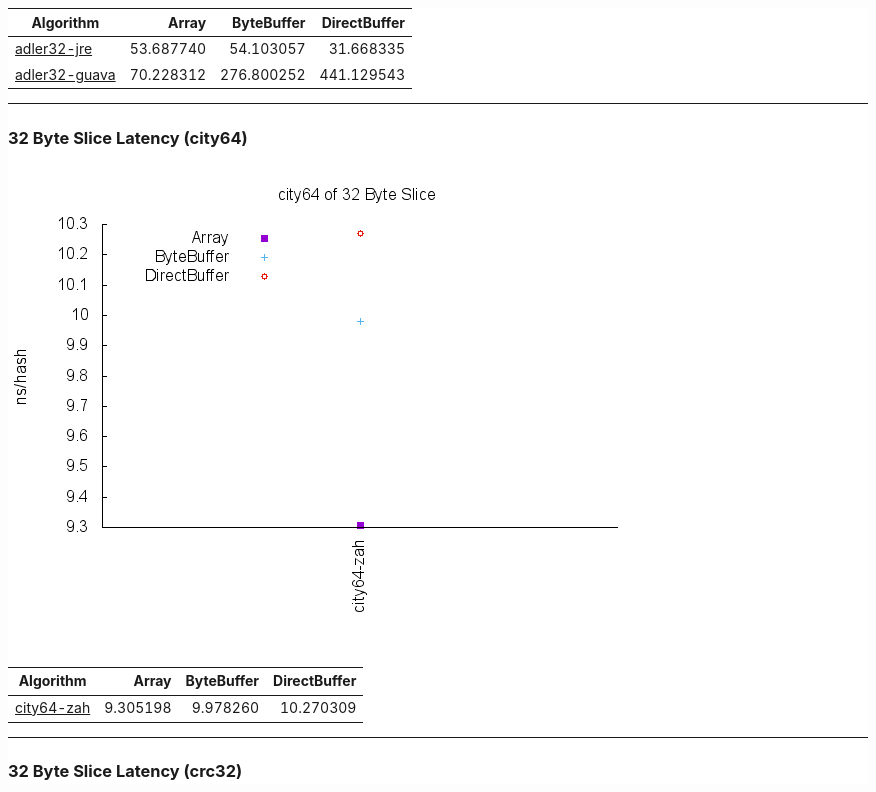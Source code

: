 | Algorithm |  Array | ByteBuffer | DirectBuffer |
| --- | ---: | ---: | ---: | 
| [adler32-jre](#adler32-jre-latency) | 53.687740 | 54.103057 | 31.668335 |
| [adler32-guava](#adler32-guava-latency) | 70.228312 | 276.800252 | 441.129543 |

---
### 32 Byte Slice Latency (city64)
![plot](32-city64.png)

| Algorithm |  Array | ByteBuffer | DirectBuffer |
| --- | ---: | ---: | ---: | 
| [city64-zah](#city64-zah-latency) | 9.305198 | 9.978260 | 10.270309 |

---
### 32 Byte Slice Latency (crc32)